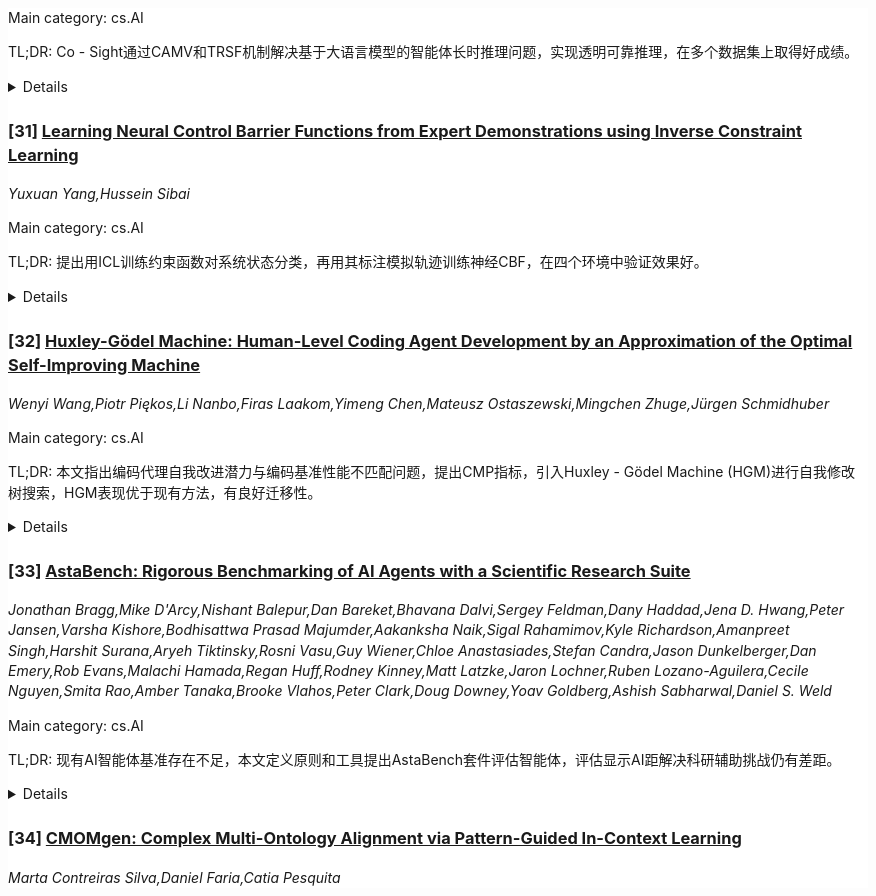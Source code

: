 Main category: cs.AI

TL;DR: Co - Sight通过CAMV和TRSF机制解决基于大语言模型的智能体长时推理问题，实现透明可靠推理，在多个数据集上取得好成绩。


<details><summary>Details</summary></details>


### [31] [Learning Neural Control Barrier Functions from Expert Demonstrations using Inverse Constraint Learning](https://arxiv.org/abs/2510.21560)
*Yuxuan Yang,Hussein Sibai*

Main category: cs.AI

TL;DR: 提出用ICL训练约束函数对系统状态分类，再用其标注模拟轨迹训练神经CBF，在四个环境中验证效果好。


<details><summary>Details</summary></details>


### [32] [Huxley-Gödel Machine: Human-Level Coding Agent Development by an Approximation of the Optimal Self-Improving Machine](https://arxiv.org/abs/2510.21614)
*Wenyi Wang,Piotr Piękos,Li Nanbo,Firas Laakom,Yimeng Chen,Mateusz Ostaszewski,Mingchen Zhuge,Jürgen Schmidhuber*

Main category: cs.AI

TL;DR: 本文指出编码代理自我改进潜力与编码基准性能不匹配问题，提出CMP指标，引入Huxley - Gödel Machine (HGM)进行自我修改树搜索，HGM表现优于现有方法，有良好迁移性。


<details><summary>Details</summary></details>


### [33] [AstaBench: Rigorous Benchmarking of AI Agents with a Scientific Research Suite](https://arxiv.org/abs/2510.21652)
*Jonathan Bragg,Mike D'Arcy,Nishant Balepur,Dan Bareket,Bhavana Dalvi,Sergey Feldman,Dany Haddad,Jena D. Hwang,Peter Jansen,Varsha Kishore,Bodhisattwa Prasad Majumder,Aakanksha Naik,Sigal Rahamimov,Kyle Richardson,Amanpreet Singh,Harshit Surana,Aryeh Tiktinsky,Rosni Vasu,Guy Wiener,Chloe Anastasiades,Stefan Candra,Jason Dunkelberger,Dan Emery,Rob Evans,Malachi Hamada,Regan Huff,Rodney Kinney,Matt Latzke,Jaron Lochner,Ruben Lozano-Aguilera,Cecile Nguyen,Smita Rao,Amber Tanaka,Brooke Vlahos,Peter Clark,Doug Downey,Yoav Goldberg,Ashish Sabharwal,Daniel S. Weld*

Main category: cs.AI

TL;DR: 现有AI智能体基准存在不足，本文定义原则和工具提出AstaBench套件评估智能体，评估显示AI距解决科研辅助挑战仍有差距。


<details><summary>Details</summary></details>


### [34] [CMOMgen: Complex Multi-Ontology Alignment via Pattern-Guided In-Context Learning](https://arxiv.org/abs/2510.21656)
*Marta Contreiras Silva,Daniel Faria,Catia Pesquita*
